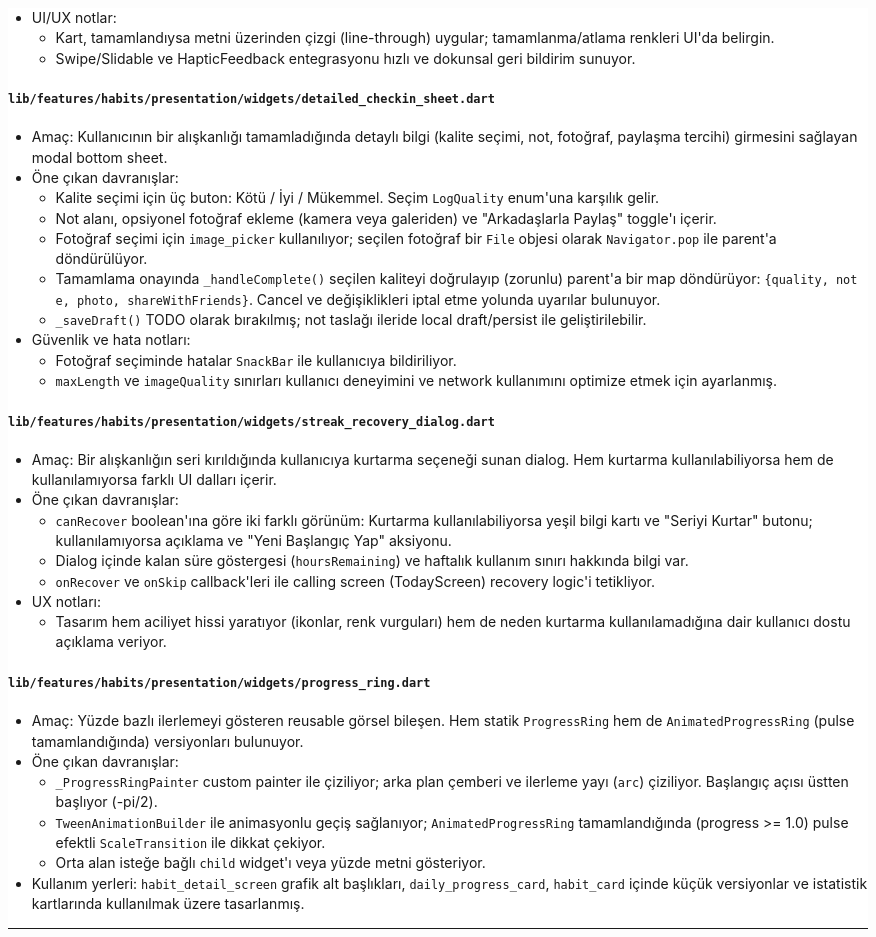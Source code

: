 - UI/UX notlar:
  - Kart, tamamlandıysa metni üzerinden çizgi (line-through) uygular; tamamlanma/atlama renkleri UI'da belirgin.
  - Swipe/Slidable ve HapticFeedback entegrasyonu hızlı ve dokunsal geri bildirim sunuyor.

#### `lib/features/habits/presentation/widgets/detailed_checkin_sheet.dart`
- Amaç: Kullanıcının bir alışkanlığı tamamladığında detaylı bilgi (kalite seçimi, not, fotoğraf, paylaşma tercihi) girmesini sağlayan modal bottom sheet.
- Öne çıkan davranışlar:
  - Kalite seçimi için üç buton: Kötü / İyi / Mükemmel. Seçim `LogQuality` enum'una karşılık gelir.
  - Not alanı, opsiyonel fotoğraf ekleme (kamera veya galeriden) ve "Arkadaşlarla Paylaş" toggle'ı içerir.
  - Fotoğraf seçimi için `image_picker` kullanılıyor; seçilen fotoğraf bir `File` objesi olarak `Navigator.pop` ile parent'a döndürülüyor.
  - Tamamlama onayında `_handleComplete()` seçilen kaliteyi doğrulayıp (zorunlu) parent'a bir map döndürüyor: `{quality, note, photo, shareWithFriends}`. Cancel ve değişiklikleri iptal etme yolunda uyarılar bulunuyor.
  - `_saveDraft()` TODO olarak bırakılmış; not taslağı ileride local draft/persist ile geliştirilebilir.
- Güvenlik ve hata notları:
  - Fotoğraf seçiminde hatalar `SnackBar` ile kullanıcıya bildiriliyor.
  - `maxLength` ve `imageQuality` sınırları kullanıcı deneyimini ve network kullanımını optimize etmek için ayarlanmış.

#### `lib/features/habits/presentation/widgets/streak_recovery_dialog.dart`
- Amaç: Bir alışkanlığın seri kırıldığında kullanıcıya kurtarma seçeneği sunan dialog. Hem kurtarma kullanılabiliyorsa hem de kullanılamıyorsa farklı UI dalları içerir.
- Öne çıkan davranışlar:
  - `canRecover` boolean'ına göre iki farklı görünüm: Kurtarma kullanılabiliyorsa yeşil bilgi kartı ve "Seriyi Kurtar" butonu; kullanılamıyorsa açıklama ve "Yeni Başlangıç Yap" aksiyonu.
  - Dialog içinde kalan süre göstergesi (`hoursRemaining`) ve haftalık kullanım sınırı hakkında bilgi var.
  - `onRecover` ve `onSkip` callback'leri ile calling screen (TodayScreen) recovery logic'i tetikliyor.
- UX notları:
  - Tasarım hem aciliyet hissi yaratıyor (ikonlar, renk vurguları) hem de neden kurtarma kullanılamadığına dair kullanıcı dostu açıklama veriyor.

#### `lib/features/habits/presentation/widgets/progress_ring.dart`
- Amaç: Yüzde bazlı ilerlemeyi gösteren reusable görsel bileşen. Hem statik `ProgressRing` hem de `AnimatedProgressRing` (pulse tamamlandığında) versiyonları bulunuyor.
- Öne çıkan davranışlar:
  - `_ProgressRingPainter` custom painter ile çiziliyor; arka plan çemberi ve ilerleme yayı (`arc`) çiziliyor. Başlangıç açısı üstten başlıyor (-pi/2).
  - `TweenAnimationBuilder` ile animasyonlu geçiş sağlanıyor; `AnimatedProgressRing` tamamlandığında (progress >= 1.0) pulse efektli `ScaleTransition` ile dikkat çekiyor.
  - Orta alan isteğe bağlı `child` widget'ı veya yüzde metni gösteriyor.
- Kullanım yerleri: `habit_detail_screen` grafik alt başlıkları, `daily_progress_card`, `habit_card` içinde küçük versiyonlar ve istatistik kartlarında kullanılmak üzere tasarlanmış.

---


